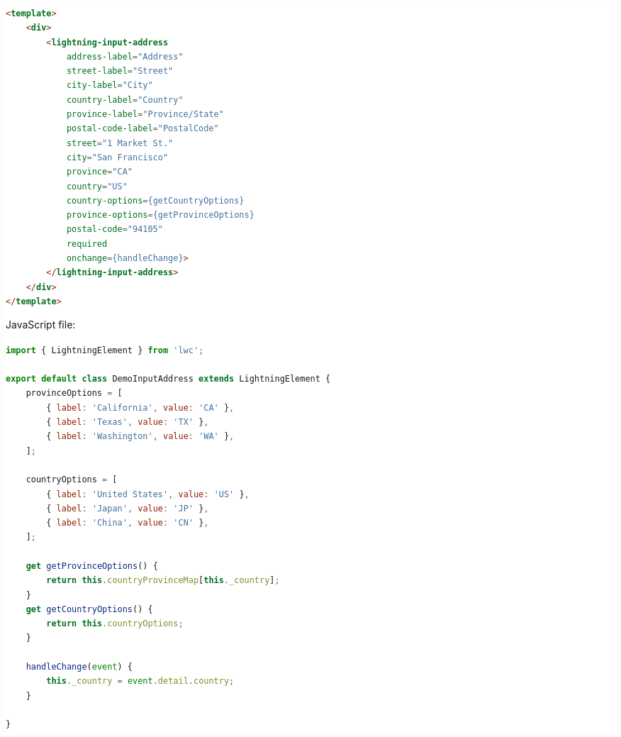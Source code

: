 ```html
<template>
    <div>
        <lightning-input-address
            address-label="Address"
            street-label="Street"
            city-label="City"
            country-label="Country"
            province-label="Province/State"
            postal-code-label="PostalCode"
            street="1 Market St."
            city="San Francisco"
            province="CA"
            country="US"
            country-options={getCountryOptions}
            province-options={getProvinceOptions}
            postal-code="94105"
            required
            onchange={handleChange}>
        </lightning-input-address>
    </div>
</template>
```

JavaScript file:

```javascript
import { LightningElement } from 'lwc';

export default class DemoInputAddress extends LightningElement {
    provinceOptions = [
        { label: 'California', value: 'CA' },
        { label: 'Texas', value: 'TX' },
        { label: 'Washington', value: 'WA' },
    ];

    countryOptions = [
        { label: 'United States', value: 'US' },
        { label: 'Japan', value: 'JP' },
        { label: 'China', value: 'CN' },
    ];

    get getProvinceOptions() {
        return this.countryProvinceMap[this._country];
    }
    get getCountryOptions() {
        return this.countryOptions;
    }

    handleChange(event) {
        this._country = event.detail.country;
    }

}
```
